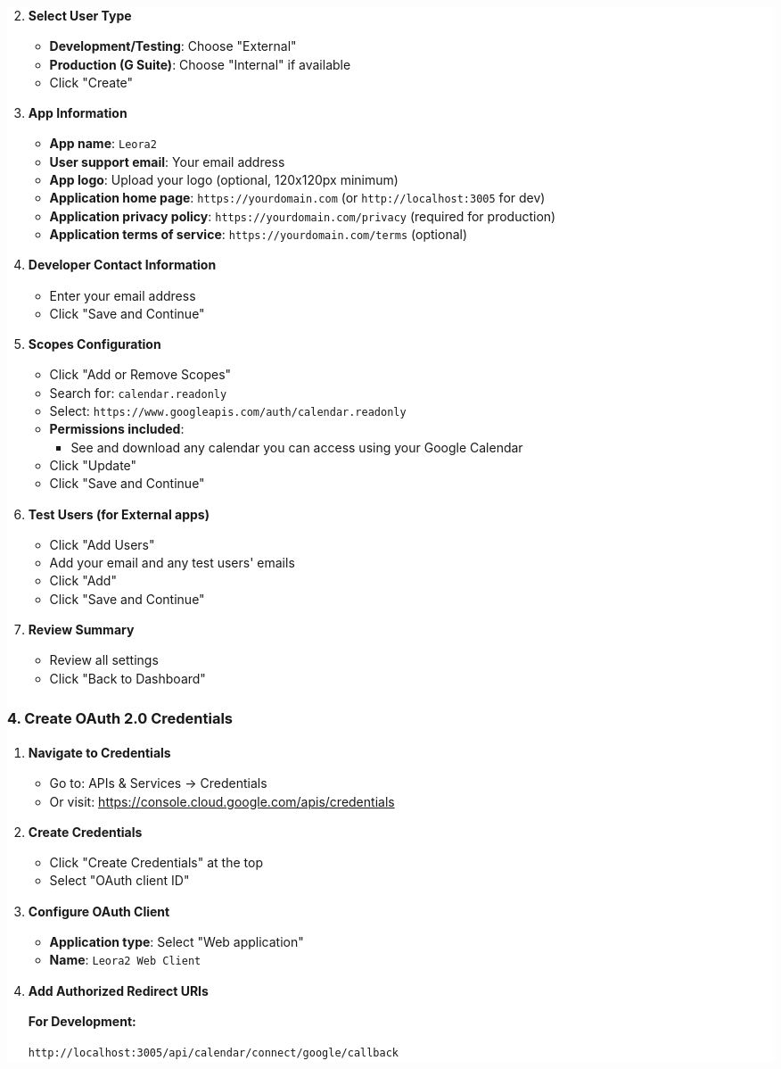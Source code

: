 2. **Select User Type**
   - **Development/Testing**: Choose "External"
   - **Production (G Suite)**: Choose "Internal" if available
   - Click "Create"

3. **App Information**
   - **App name**: `Leora2`
   - **User support email**: Your email address
   - **App logo**: Upload your logo (optional, 120x120px minimum)
   - **Application home page**: `https://yourdomain.com` (or `http://localhost:3005` for dev)
   - **Application privacy policy**: `https://yourdomain.com/privacy` (required for production)
   - **Application terms of service**: `https://yourdomain.com/terms` (optional)

4. **Developer Contact Information**
   - Enter your email address
   - Click "Save and Continue"

5. **Scopes Configuration**
   - Click "Add or Remove Scopes"
   - Search for: `calendar.readonly`
   - Select: `https://www.googleapis.com/auth/calendar.readonly`
   - **Permissions included**:
     - See and download any calendar you can access using your Google Calendar
   - Click "Update"
   - Click "Save and Continue"

6. **Test Users (for External apps)**
   - Click "Add Users"
   - Add your email and any test users' emails
   - Click "Add"
   - Click "Save and Continue"

7. **Review Summary**
   - Review all settings
   - Click "Back to Dashboard"

### 4. Create OAuth 2.0 Credentials

1. **Navigate to Credentials**
   - Go to: APIs & Services → Credentials
   - Or visit: https://console.cloud.google.com/apis/credentials

2. **Create Credentials**
   - Click "Create Credentials" at the top
   - Select "OAuth client ID"

3. **Configure OAuth Client**
   - **Application type**: Select "Web application"
   - **Name**: `Leora2 Web Client`

4. **Add Authorized Redirect URIs**

   **For Development:**
   ```
   http://localhost:3005/api/calendar/connect/google/callback
   ```
